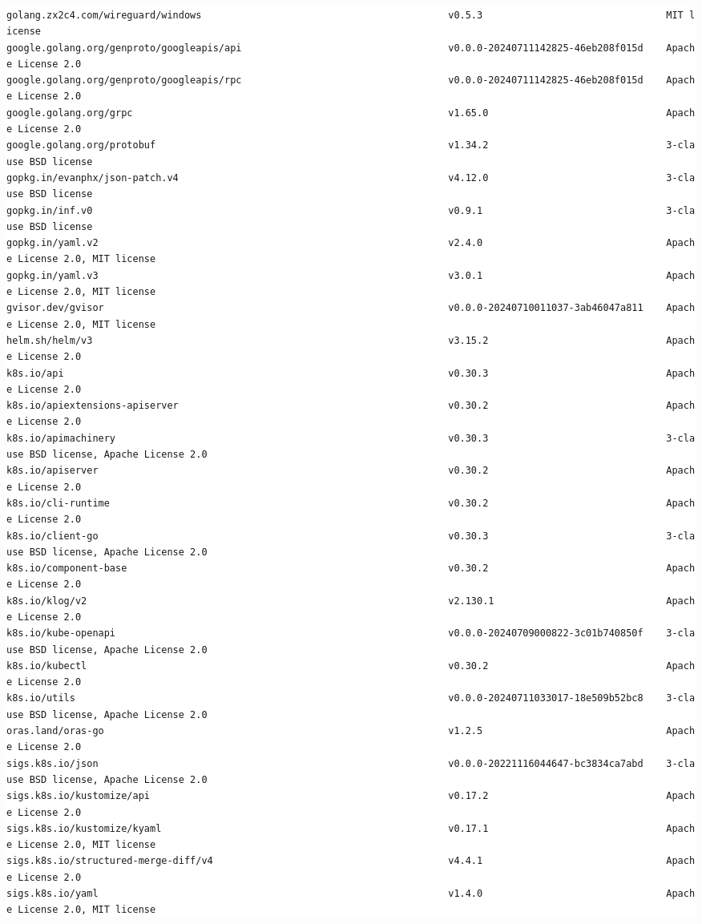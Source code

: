     golang.zx2c4.com/wireguard/windows                                           v0.5.3                                MIT license
    google.golang.org/genproto/googleapis/api                                    v0.0.0-20240711142825-46eb208f015d    Apache License 2.0
    google.golang.org/genproto/googleapis/rpc                                    v0.0.0-20240711142825-46eb208f015d    Apache License 2.0
    google.golang.org/grpc                                                       v1.65.0                               Apache License 2.0
    google.golang.org/protobuf                                                   v1.34.2                               3-clause BSD license
    gopkg.in/evanphx/json-patch.v4                                               v4.12.0                               3-clause BSD license
    gopkg.in/inf.v0                                                              v0.9.1                                3-clause BSD license
    gopkg.in/yaml.v2                                                             v2.4.0                                Apache License 2.0, MIT license
    gopkg.in/yaml.v3                                                             v3.0.1                                Apache License 2.0, MIT license
    gvisor.dev/gvisor                                                            v0.0.0-20240710011037-3ab46047a811    Apache License 2.0, MIT license
    helm.sh/helm/v3                                                              v3.15.2                               Apache License 2.0
    k8s.io/api                                                                   v0.30.3                               Apache License 2.0
    k8s.io/apiextensions-apiserver                                               v0.30.2                               Apache License 2.0
    k8s.io/apimachinery                                                          v0.30.3                               3-clause BSD license, Apache License 2.0
    k8s.io/apiserver                                                             v0.30.2                               Apache License 2.0
    k8s.io/cli-runtime                                                           v0.30.2                               Apache License 2.0
    k8s.io/client-go                                                             v0.30.3                               3-clause BSD license, Apache License 2.0
    k8s.io/component-base                                                        v0.30.2                               Apache License 2.0
    k8s.io/klog/v2                                                               v2.130.1                              Apache License 2.0
    k8s.io/kube-openapi                                                          v0.0.0-20240709000822-3c01b740850f    3-clause BSD license, Apache License 2.0
    k8s.io/kubectl                                                               v0.30.2                               Apache License 2.0
    k8s.io/utils                                                                 v0.0.0-20240711033017-18e509b52bc8    3-clause BSD license, Apache License 2.0
    oras.land/oras-go                                                            v1.2.5                                Apache License 2.0
    sigs.k8s.io/json                                                             v0.0.0-20221116044647-bc3834ca7abd    3-clause BSD license, Apache License 2.0
    sigs.k8s.io/kustomize/api                                                    v0.17.2                               Apache License 2.0
    sigs.k8s.io/kustomize/kyaml                                                  v0.17.1                               Apache License 2.0, MIT license
    sigs.k8s.io/structured-merge-diff/v4                                         v4.4.1                                Apache License 2.0
    sigs.k8s.io/yaml                                                             v1.4.0                                Apache License 2.0, MIT license
